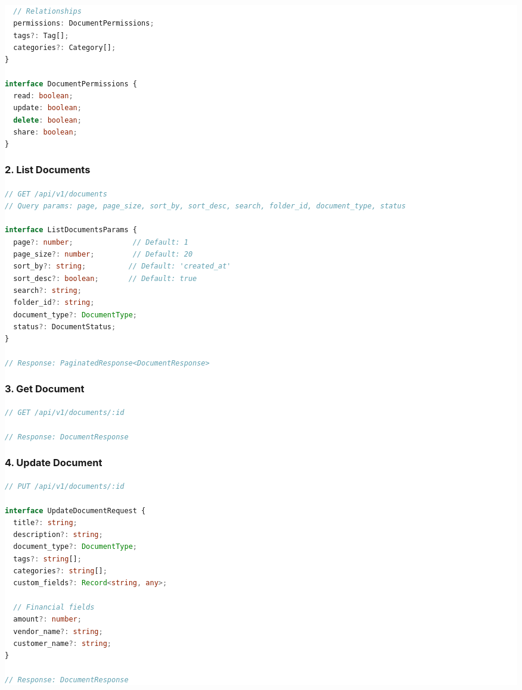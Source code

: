 ```typescript
  // Relationships
  permissions: DocumentPermissions;
  tags?: Tag[];
  categories?: Category[];
}

interface DocumentPermissions {
  read: boolean;
  update: boolean;
  delete: boolean;
  share: boolean;
}
```

### 2. List Documents
```typescript
// GET /api/v1/documents
// Query params: page, page_size, sort_by, sort_desc, search, folder_id, document_type, status

interface ListDocumentsParams {
  page?: number;              // Default: 1
  page_size?: number;         // Default: 20
  sort_by?: string;          // Default: 'created_at'
  sort_desc?: boolean;       // Default: true
  search?: string;
  folder_id?: string;
  document_type?: DocumentType;
  status?: DocumentStatus;
}

// Response: PaginatedResponse<DocumentResponse>
```

### 3. Get Document
```typescript
// GET /api/v1/documents/:id

// Response: DocumentResponse
```

### 4. Update Document
```typescript
// PUT /api/v1/documents/:id

interface UpdateDocumentRequest {
  title?: string;
  description?: string;
  document_type?: DocumentType;
  tags?: string[];
  categories?: string[];
  custom_fields?: Record<string, any>;
  
  // Financial fields
  amount?: number;
  vendor_name?: string;
  customer_name?: string;
}

// Response: DocumentResponse
```
